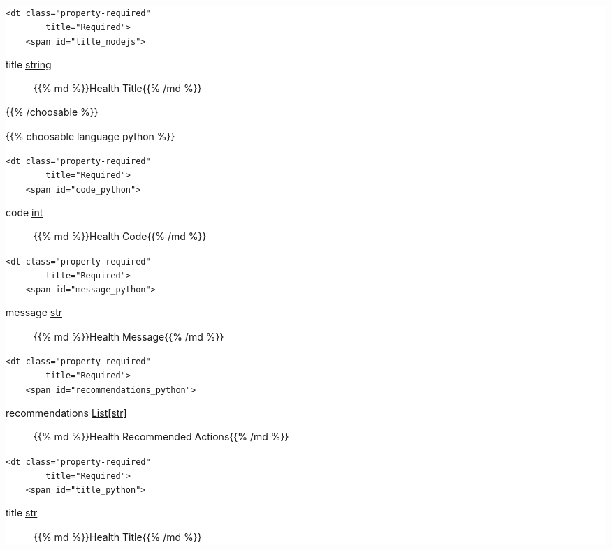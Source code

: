     <dt class="property-required"
            title="Required">
        <span id="title_nodejs">
<a href="#title_nodejs" style="color: inherit; text-decoration: inherit;">title</a>
</span> 
        <span class="property-indicator"></span>
        <span class="property-type"><a href="https://developer.mozilla.org/en-US/docs/Web/JavaScript/Reference/Global_Objects/string">string</a></span>
    </dt>
    <dd>{{% md %}}Health Title{{% /md %}}</dd>

</dl>
{{% /choosable %}}


{{% choosable language python %}}
<dl class="resources-properties">

    <dt class="property-required"
            title="Required">
        <span id="code_python">
<a href="#code_python" style="color: inherit; text-decoration: inherit;">code</a>
</span> 
        <span class="property-indicator"></span>
        <span class="property-type"><a href="https://docs.python.org/3/library/stdtypes.html">int</a></span>
    </dt>
    <dd>{{% md %}}Health Code{{% /md %}}</dd>

    <dt class="property-required"
            title="Required">
        <span id="message_python">
<a href="#message_python" style="color: inherit; text-decoration: inherit;">message</a>
</span> 
        <span class="property-indicator"></span>
        <span class="property-type"><a href="https://docs.python.org/3/library/stdtypes.html">str</a></span>
    </dt>
    <dd>{{% md %}}Health Message{{% /md %}}</dd>

    <dt class="property-required"
            title="Required">
        <span id="recommendations_python">
<a href="#recommendations_python" style="color: inherit; text-decoration: inherit;">recommendations</a>
</span> 
        <span class="property-indicator"></span>
        <span class="property-type"><a href="https://docs.python.org/3/library/stdtypes.html">List[str]</a></span>
    </dt>
    <dd>{{% md %}}Health Recommended Actions{{% /md %}}</dd>

    <dt class="property-required"
            title="Required">
        <span id="title_python">
<a href="#title_python" style="color: inherit; text-decoration: inherit;">title</a>
</span> 
        <span class="property-indicator"></span>
        <span class="property-type"><a href="https://docs.python.org/3/library/stdtypes.html">str</a></span>
    </dt>
    <dd>{{% md %}}Health Title{{% /md %}}</dd>
